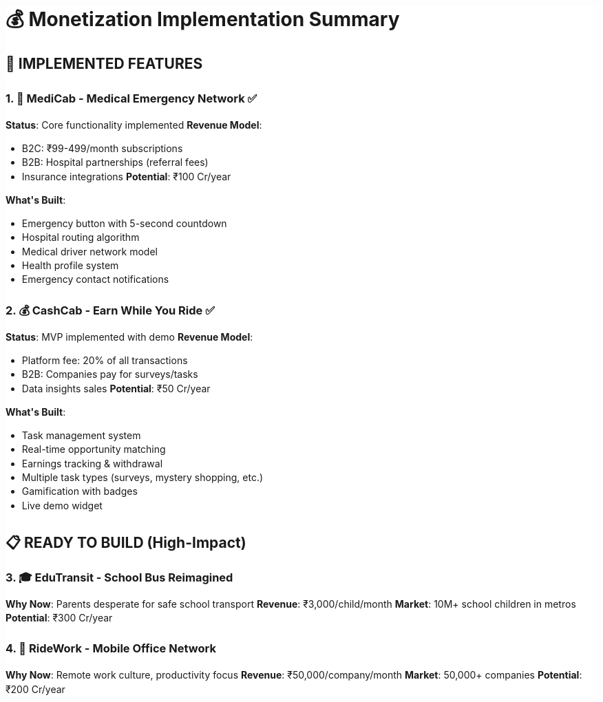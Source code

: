 # 💰 Monetization Implementation Summary

## 🚀 IMPLEMENTED FEATURES

### 1. 🏥 **MediCab - Medical Emergency Network** ✅
**Status**: Core functionality implemented
**Revenue Model**:
- B2C: ₹99-499/month subscriptions
- B2B: Hospital partnerships (referral fees)
- Insurance integrations
**Potential**: ₹100 Cr/year

**What's Built**:
- Emergency button with 5-second countdown
- Hospital routing algorithm
- Medical driver network model
- Health profile system
- Emergency contact notifications

### 2. 💰 **CashCab - Earn While You Ride** ✅
**Status**: MVP implemented with demo
**Revenue Model**:
- Platform fee: 20% of all transactions
- B2B: Companies pay for surveys/tasks
- Data insights sales
**Potential**: ₹50 Cr/year

**What's Built**:
- Task management system
- Real-time opportunity matching
- Earnings tracking & withdrawal
- Multiple task types (surveys, mystery shopping, etc.)
- Gamification with badges
- Live demo widget

## 📋 READY TO BUILD (High-Impact)

### 3. 🎓 **EduTransit - School Bus Reimagined**
**Why Now**: Parents desperate for safe school transport
**Revenue**: ₹3,000/child/month
**Market**: 10M+ school children in metros
**Potential**: ₹300 Cr/year

### 4. 🏢 **RideWork - Mobile Office Network**
**Why Now**: Remote work culture, productivity focus
**Revenue**: ₹50,000/company/month
**Market**: 50,000+ companies
**Potential**: ₹200 Cr/year
